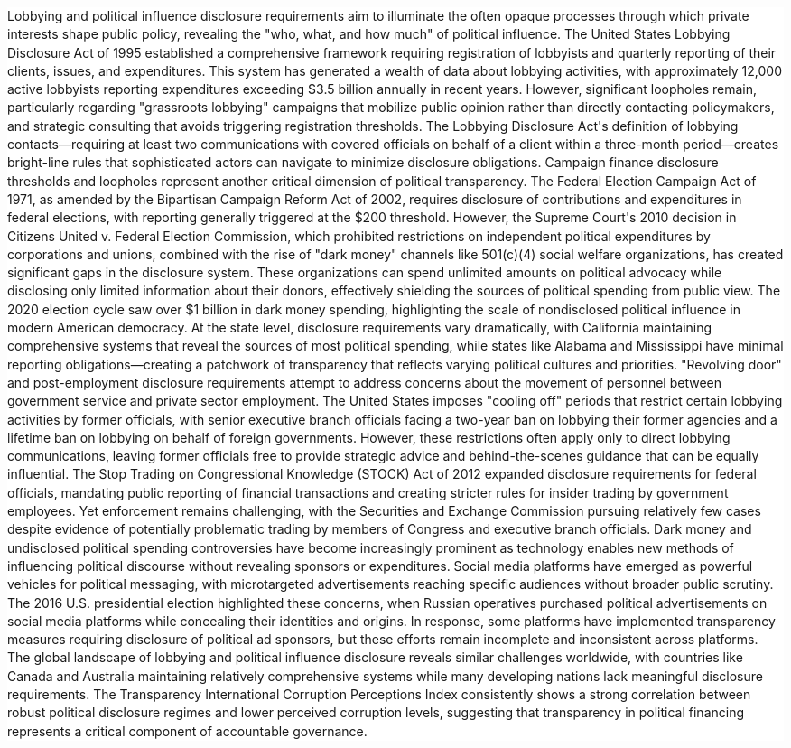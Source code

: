 Lobbying and political influence disclosure requirements aim to illuminate the often opaque processes through which private interests shape public policy, revealing the "who, what, and how much" of political influence. The United States Lobbying Disclosure Act of 1995 established a comprehensive framework requiring registration of lobbyists and quarterly reporting of their clients, issues, and expenditures. This system has generated a wealth of data about lobbying activities, with approximately 12,000 active lobbyists reporting expenditures exceeding $3.5 billion annually in recent years. However, significant loopholes remain, particularly regarding "grassroots lobbying" campaigns that mobilize public opinion rather than directly contacting policymakers, and strategic consulting that avoids triggering registration thresholds. The Lobbying Disclosure Act's definition of lobbying contacts—requiring at least two communications with covered officials on behalf of a client within a three-month period—creates bright-line rules that sophisticated actors can navigate to minimize disclosure obligations. Campaign finance disclosure thresholds and loopholes represent another critical dimension of political transparency. The Federal Election Campaign Act of 1971, as amended by the Bipartisan Campaign Reform Act of 2002, requires disclosure of contributions and expenditures in federal elections, with reporting generally triggered at the $200 threshold. However, the Supreme Court's 2010 decision in Citizens United v. Federal Election Commission, which prohibited restrictions on independent political expenditures by corporations and unions, combined with the rise of "dark money" channels like 501(c)(4) social welfare organizations, has created significant gaps in the disclosure system. These organizations can spend unlimited amounts on political advocacy while disclosing only limited information about their donors, effectively shielding the sources of political spending from public view. The 2020 election cycle saw over $1 billion in dark money spending, highlighting the scale of nondisclosed political influence in modern American democracy. At the state level, disclosure requirements vary dramatically, with California maintaining comprehensive systems that reveal the sources of most political spending, while states like Alabama and Mississippi have minimal reporting obligations—creating a patchwork of transparency that reflects varying political cultures and priorities. "Revolving door" and post-employment disclosure requirements attempt to address concerns about the movement of personnel between government service and private sector employment. The United States imposes "cooling off" periods that restrict certain lobbying activities by former officials, with senior executive branch officials facing a two-year ban on lobbying their former agencies and a lifetime ban on lobbying on behalf of foreign governments. However, these restrictions often apply only to direct lobbying communications, leaving former officials free to provide strategic advice and behind-the-scenes guidance that can be equally influential. The Stop Trading on Congressional Knowledge (STOCK) Act of 2012 expanded disclosure requirements for federal officials, mandating public reporting of financial transactions and creating stricter rules for insider trading by government employees. Yet enforcement remains challenging, with the Securities and Exchange Commission pursuing relatively few cases despite evidence of potentially problematic trading by members of Congress and executive branch officials. Dark money and undisclosed political spending controversies have become increasingly prominent as technology enables new methods of influencing political discourse without revealing sponsors or expenditures. Social media platforms have emerged as powerful vehicles for political messaging, with microtargeted advertisements reaching specific audiences without broader public scrutiny. The 2016 U.S. presidential election highlighted these concerns, when Russian operatives purchased political advertisements on social media platforms while concealing their identities and origins. In response, some platforms have implemented transparency measures requiring disclosure of political ad sponsors, but these efforts remain incomplete and inconsistent across platforms. The global landscape of lobbying and political influence disclosure reveals similar challenges worldwide, with countries like Canada and Australia maintaining relatively comprehensive systems while many developing nations lack meaningful disclosure requirements. The Transparency International Corruption Perceptions Index consistently shows a strong correlation between robust political disclosure regimes and lower perceived corruption levels, suggesting that transparency in political financing represents a critical component of accountable governance.
